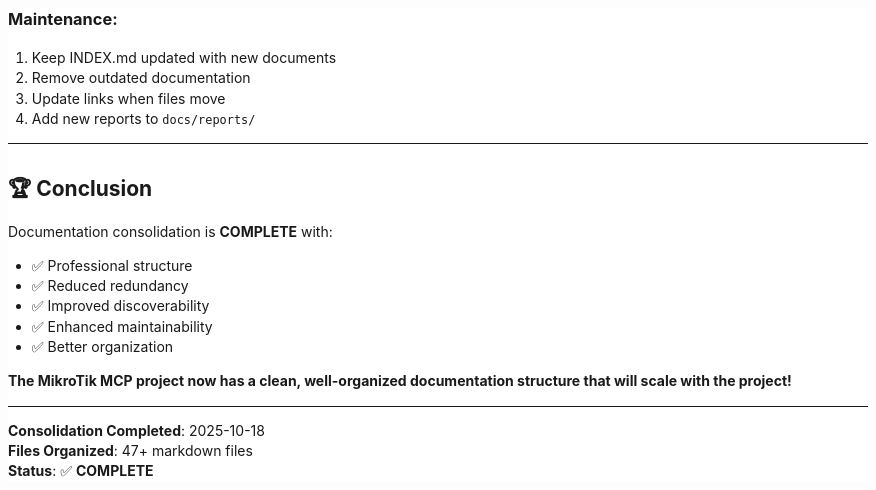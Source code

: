 ### **Maintenance**:
1. Keep INDEX.md updated with new documents
2. Remove outdated documentation
3. Update links when files move
4. Add new reports to `docs/reports/`

---

## 🏆 Conclusion

Documentation consolidation is **COMPLETE** with:
- ✅ Professional structure
- ✅ Reduced redundancy
- ✅ Improved discoverability
- ✅ Enhanced maintainability
- ✅ Better organization

**The MikroTik MCP project now has a clean, well-organized documentation structure that will scale with the project!**

---

**Consolidation Completed**: 2025-10-18  
**Files Organized**: 47+ markdown files  
**Status**: ✅ **COMPLETE**
